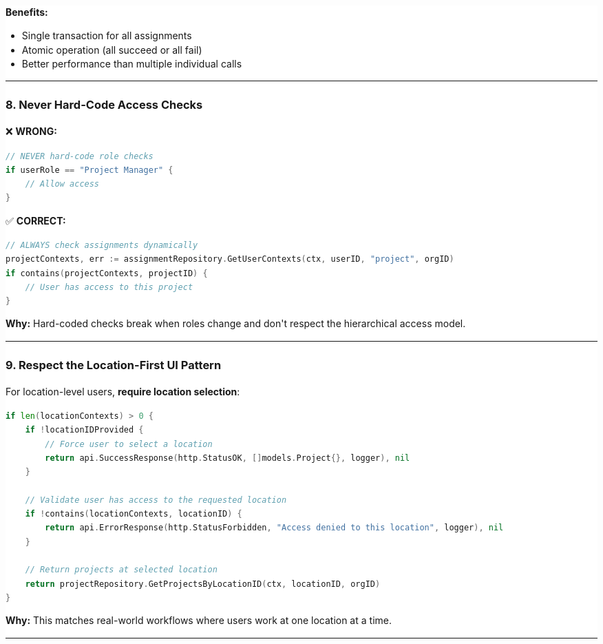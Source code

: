 **Benefits:**
- Single transaction for all assignments
- Atomic operation (all succeed or all fail)
- Better performance than multiple individual calls

---

### 8. Never Hard-Code Access Checks

❌ **WRONG:**
```go
// NEVER hard-code role checks
if userRole == "Project Manager" {
    // Allow access
}
```

✅ **CORRECT:**
```go
// ALWAYS check assignments dynamically
projectContexts, err := assignmentRepository.GetUserContexts(ctx, userID, "project", orgID)
if contains(projectContexts, projectID) {
    // User has access to this project
}
```

**Why:** Hard-coded checks break when roles change and don't respect the hierarchical access model.

---

### 9. Respect the Location-First UI Pattern

For location-level users, **require location selection**:

```go
if len(locationContexts) > 0 {
    if !locationIDProvided {
        // Force user to select a location
        return api.SuccessResponse(http.StatusOK, []models.Project{}, logger), nil
    }

    // Validate user has access to the requested location
    if !contains(locationContexts, locationID) {
        return api.ErrorResponse(http.StatusForbidden, "Access denied to this location", logger), nil
    }

    // Return projects at selected location
    return projectRepository.GetProjectsByLocationID(ctx, locationID, orgID)
}
```

**Why:** This matches real-world workflows where users work at one location at a time.

---
